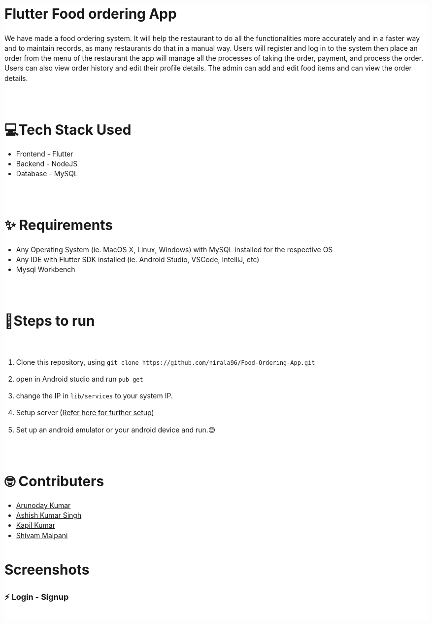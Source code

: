 # Flutter Food ordering App 
We have made a food ordering system. It will help the restaurant to do all the functionalities more accurately and in a faster way and to maintain records, as many restaurants do that in a manual way. Users will register and log in to the system then place an order from the menu of the restaurant the app will manage all the processes of taking the order, payment, and process the order. Users can also view order history and edit their profile details. The admin can add and edit food items and can view the order details.

<br>

# 💻Tech Stack Used
- Frontend - Flutter
- Backend - NodeJS
- Database - MySQL

<br>

# ✨ Requirements
- Any Operating System (ie. MacOS X, Linux, Windows) with MySQL installed for the respective OS
- Any IDE with Flutter SDK installed (ie. Android Studio, VSCode, IntelliJ, etc)
- Mysql Workbench

<br>

# 📝Steps to run
<br>

1. Clone this repository, using `git clone https://github.com/nirala96/Food-Ordering-App.git`

2. open in Android studio and run `pub get`
3. change the IP in `lib/services` to your system IP.
4. Setup server [(Refer here for further setup)](https://github.com/nirala96/Food-Ordering-App-Server/blob/main/README.md)
5. Set up an android emulator or your android device and run.😊

<br>

# 🤓 Contributers
- [Arunoday Kumar](https://github.com/nirala96)
- [Ashish Kumar Singh](https://github.com/AshishSingh2001)
- [Kapil Kumar](https://github.com/kapilkumar2001)
- [Shivam Malpani](https://github.com/shivam0110)

# Screenshots

### ⚡ Login - Signup
<br>
<p align="center">
